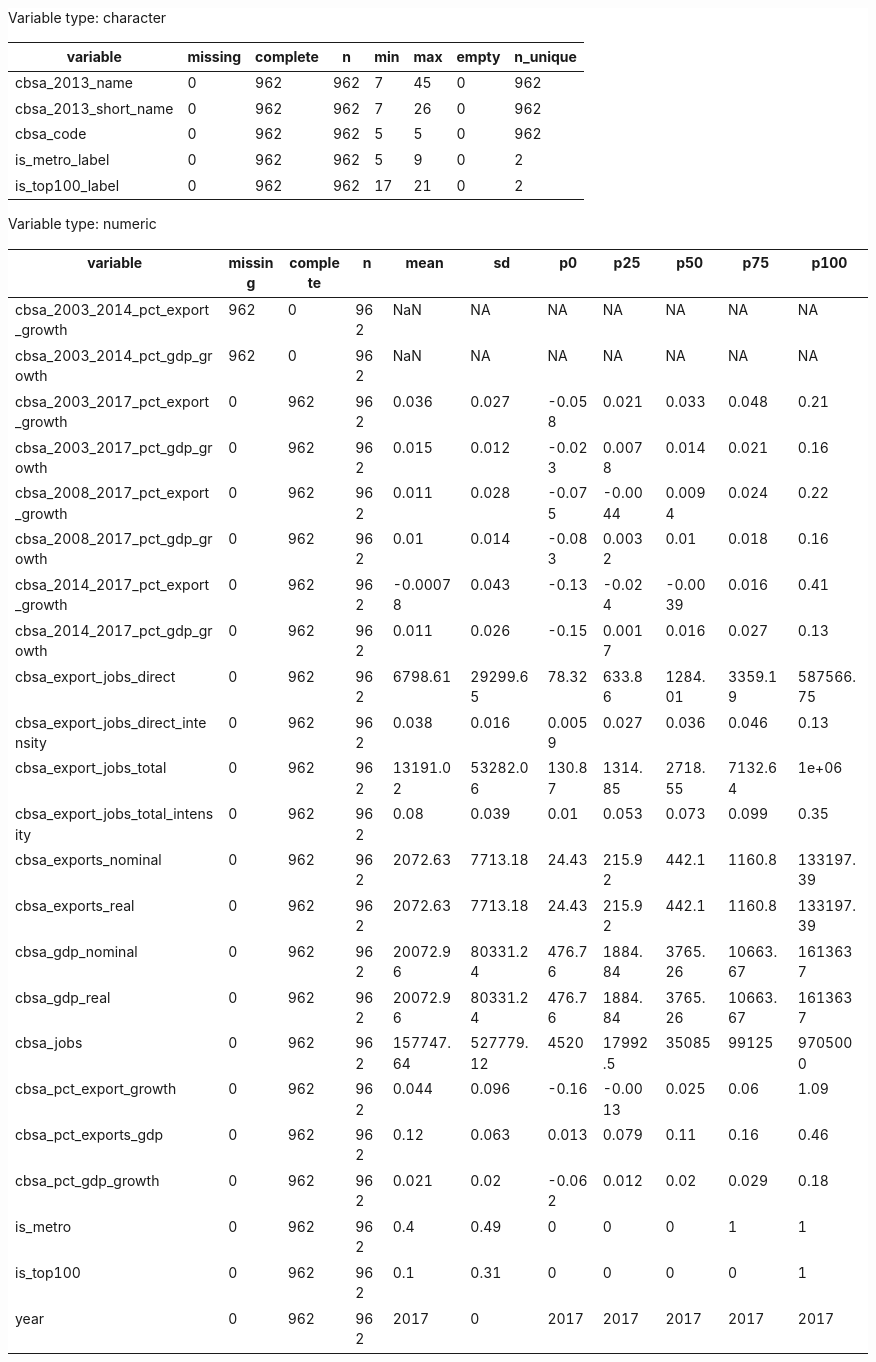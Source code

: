 Variable type: character

|       variable       | missing | complete |  n  | min | max | empty | n_unique |
|----------------------|---------|----------|-----|-----|-----|-------|----------|
|    cbsa_2013_name    |    0    |   962    | 962 |  7  | 45  |   0   |   962    |
| cbsa_2013_short_name |    0    |   962    | 962 |  7  | 26  |   0   |   962    |
|      cbsa_code       |    0    |   962    | 962 |  5  |  5  |   0   |   962    |
|    is_metro_label    |    0    |   962    | 962 |  5  |  9  |   0   |    2     |
|   is_top100_label    |    0    |   962    | 962 | 17  | 21  |   0   |    2     |

Variable type: numeric

|             variable              | missing | complete |  n  |   mean    |    sd     |   p0   |   p25   |   p50   |   p75    |   p100    |
|-----------------------------------|---------|----------|-----|-----------|-----------|--------|---------|---------|----------|-----------|
| cbsa_2003_2014_pct_export_growth  |   962   |    0     | 962 |    NaN    |    NA     |   NA   |   NA    |   NA    |    NA    |    NA     |
|   cbsa_2003_2014_pct_gdp_growth   |   962   |    0     | 962 |    NaN    |    NA     |   NA   |   NA    |   NA    |    NA    |    NA     |
| cbsa_2003_2017_pct_export_growth  |    0    |   962    | 962 |   0.036   |   0.027   | -0.058 |  0.021  |  0.033  |  0.048   |   0.21    |
|   cbsa_2003_2017_pct_gdp_growth   |    0    |   962    | 962 |   0.015   |   0.012   | -0.023 | 0.0078  |  0.014  |  0.021   |   0.16    |
| cbsa_2008_2017_pct_export_growth  |    0    |   962    | 962 |   0.011   |   0.028   | -0.075 | -0.0044 | 0.0094  |  0.024   |   0.22    |
|   cbsa_2008_2017_pct_gdp_growth   |    0    |   962    | 962 |   0.01    |   0.014   | -0.083 | 0.0032  |  0.01   |  0.018   |   0.16    |
| cbsa_2014_2017_pct_export_growth  |    0    |   962    | 962 | -0.00078  |   0.043   | -0.13  | -0.024  | -0.0039 |  0.016   |   0.41    |
|   cbsa_2014_2017_pct_gdp_growth   |    0    |   962    | 962 |   0.011   |   0.026   | -0.15  | 0.0017  |  0.016  |  0.027   |   0.13    |
|      cbsa_export_jobs_direct      |    0    |   962    | 962 |  6798.61  | 29299.65  | 78.32  | 633.86  | 1284.01 | 3359.19  | 587566.75 |
| cbsa_export_jobs_direct_intensity |    0    |   962    | 962 |   0.038   |   0.016   | 0.0059 |  0.027  |  0.036  |  0.046   |   0.13    |
|      cbsa_export_jobs_total       |    0    |   962    | 962 | 13191.02  | 53282.06  | 130.87 | 1314.85 | 2718.55 | 7132.64  |   1e+06   |
| cbsa_export_jobs_total_intensity  |    0    |   962    | 962 |   0.08    |   0.039   |  0.01  |  0.053  |  0.073  |  0.099   |   0.35    |
|       cbsa_exports_nominal        |    0    |   962    | 962 |  2072.63  |  7713.18  | 24.43  | 215.92  |  442.1  |  1160.8  | 133197.39 |
|         cbsa_exports_real         |    0    |   962    | 962 |  2072.63  |  7713.18  | 24.43  | 215.92  |  442.1  |  1160.8  | 133197.39 |
|         cbsa_gdp_nominal          |    0    |   962    | 962 | 20072.96  | 80331.24  | 476.76 | 1884.84 | 3765.26 | 10663.67 |  1613637  |
|           cbsa_gdp_real           |    0    |   962    | 962 | 20072.96  | 80331.24  | 476.76 | 1884.84 | 3765.26 | 10663.67 |  1613637  |
|             cbsa_jobs             |    0    |   962    | 962 | 157747.64 | 527779.12 |  4520  | 17992.5 |  35085  |  99125   |  9705000  |
|      cbsa_pct_export_growth       |    0    |   962    | 962 |   0.044   |   0.096   | -0.16  | -0.0013 |  0.025  |   0.06   |   1.09    |
|       cbsa_pct_exports_gdp        |    0    |   962    | 962 |   0.12    |   0.063   | 0.013  |  0.079  |  0.11   |   0.16   |   0.46    |
|        cbsa_pct_gdp_growth        |    0    |   962    | 962 |   0.021   |   0.02    | -0.062 |  0.012  |  0.02   |  0.029   |   0.18    |
|             is_metro              |    0    |   962    | 962 |    0.4    |   0.49    |   0    |    0    |    0    |    1     |     1     |
|             is_top100             |    0    |   962    | 962 |    0.1    |   0.31    |   0    |    0    |    0    |    0     |     1     |
|               year                |    0    |   962    | 962 |   2017    |     0     |  2017  |  2017   |  2017   |   2017   |   2017    |
